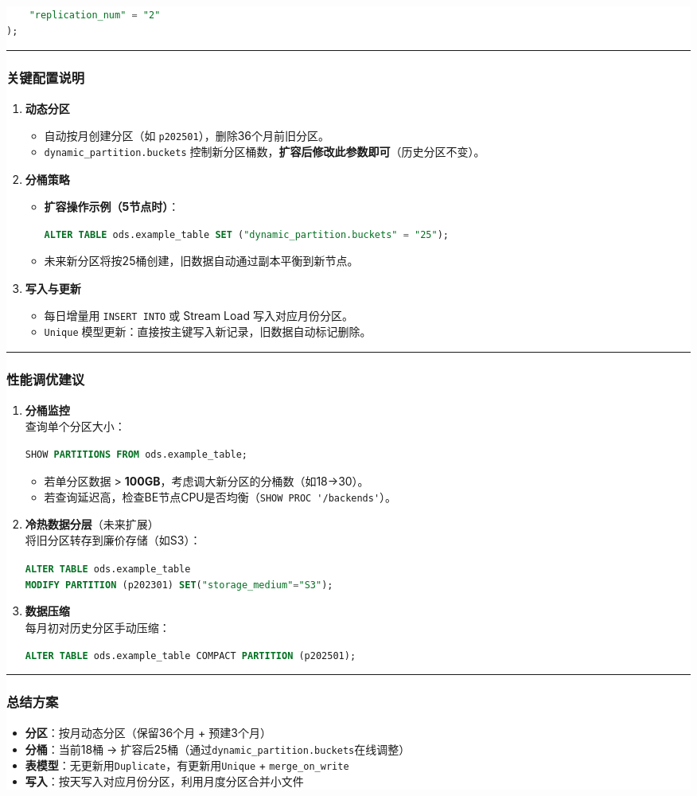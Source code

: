 ```sql
    "replication_num" = "2"
);
```

---

### **关键配置说明**
1. **动态分区**  
   - 自动按月创建分区（如 `p202501`），删除36个月前旧分区。
   - `dynamic_partition.buckets` 控制新分区桶数，**扩容后修改此参数即可**（历史分区不变）。

2. **分桶策略**
   - **扩容操作示例（5节点时）**：
     ```sql
     ALTER TABLE ods.example_table SET ("dynamic_partition.buckets" = "25");
     ```
   - 未来新分区将按25桶创建，旧数据自动通过副本平衡到新节点。

3. **写入与更新**
   
   - 每日增量用 `INSERT INTO` 或 Stream Load 写入对应月份分区。
   - `Unique` 模型更新：直接按主键写入新记录，旧数据自动标记删除。

---

### **性能调优建议**
1. **分桶监控**  
   查询单个分区大小：
   ```sql
   SHOW PARTITIONS FROM ods.example_table;
   ```
   - 若单分区数据 > **100GB**，考虑调大新分区的分桶数（如18→30）。
   - 若查询延迟高，检查BE节点CPU是否均衡（`SHOW PROC '/backends'`）。

2. **冷热数据分层**（未来扩展）  
   将旧分区转存到廉价存储（如S3）：
   ```sql
   ALTER TABLE ods.example_table 
   MODIFY PARTITION (p202301) SET("storage_medium"="S3");
   ```

3. **数据压缩**  
   每月初对历史分区手动压缩：
   ```sql
   ALTER TABLE ods.example_table COMPACT PARTITION (p202501);
   ```

---

### **总结方案**
- **分区**：按月动态分区（保留36个月 + 预建3个月）  
- **分桶**：当前18桶 → 扩容后25桶（通过`dynamic_partition.buckets`在线调整）  
- **表模型**：无更新用`Duplicate`，有更新用`Unique` + `merge_on_write`  
- **写入**：按天写入对应月份分区，利用月度分区合并小文件  
